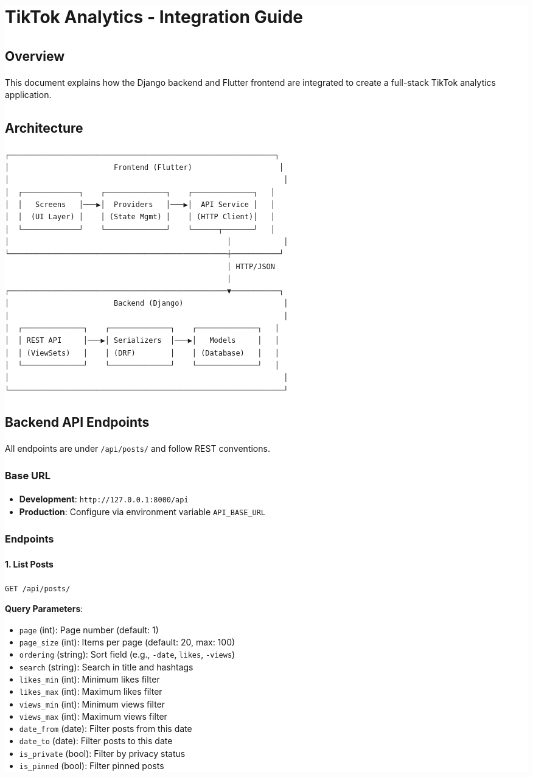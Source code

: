 # TikTok Analytics - Integration Guide

## Overview

This document explains how the Django backend and Flutter frontend are integrated to create a full-stack TikTok analytics application.

## Architecture

```
┌─────────────────────────────────────────────────────────────┐
│                        Frontend (Flutter)                    │
│                                                               │
│  ┌─────────────┐    ┌──────────────┐    ┌──────────────┐   │
│  │   Screens   │───▶│  Providers   │───▶│  API Service │   │
│  │  (UI Layer) │    │ (State Mgmt) │    │ (HTTP Client)│   │
│  └─────────────┘    └──────────────┘    └──────┬───────┘   │
│                                                  │            │
└──────────────────────────────────────────────────┼───────────┘
                                                   │ HTTP/JSON
                                                   │
┌──────────────────────────────────────────────────▼───────────┐
│                        Backend (Django)                       │
│                                                               │
│  ┌──────────────┐    ┌──────────────┐    ┌──────────────┐   │
│  │ REST API     │───▶│ Serializers  │───▶│   Models     │   │
│  │ (ViewSets)   │    │ (DRF)        │    │ (Database)   │   │
│  └──────────────┘    └──────────────┘    └──────────────┘   │
│                                                               │
└───────────────────────────────────────────────────────────────┘
```

## Backend API Endpoints

All endpoints are under `/api/posts/` and follow REST conventions.

### Base URL
- **Development**: `http://127.0.0.1:8000/api`
- **Production**: Configure via environment variable `API_BASE_URL`

### Endpoints

#### 1. List Posts
```
GET /api/posts/
```

**Query Parameters**:
- `page` (int): Page number (default: 1)
- `page_size` (int): Items per page (default: 20, max: 100)
- `ordering` (string): Sort field (e.g., `-date`, `likes`, `-views`)
- `search` (string): Search in title and hashtags
- `likes_min` (int): Minimum likes filter
- `likes_max` (int): Maximum likes filter
- `views_min` (int): Minimum views filter
- `views_max` (int): Maximum views filter
- `date_from` (date): Filter posts from this date
- `date_to` (date): Filter posts to this date
- `is_private` (bool): Filter by privacy status
- `is_pinned` (bool): Filter pinned posts
